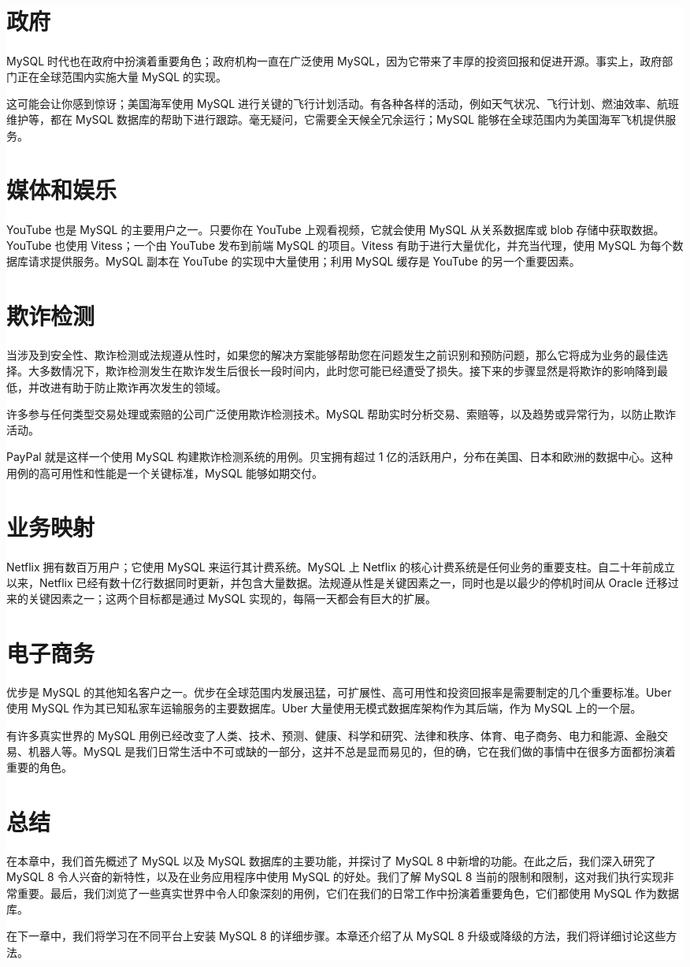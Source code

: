 # 政府

MySQL 时代也在政府中扮演着重要角色；政府机构一直在广泛使用 MySQL，因为它带来了丰厚的投资回报和促进开源。事实上，政府部门正在全球范围内实施大量 MySQL 的实现。

这可能会让你感到惊讶；美国海军使用 MySQL 进行关键的飞行计划活动。有各种各样的活动，例如天气状况、飞行计划、燃油效率、航班维护等，都在 MySQL 数据库的帮助下进行跟踪。毫无疑问，它需要全天候全冗余运行；MySQL 能够在全球范围内为美国海军飞机提供服务。

# 媒体和娱乐

YouTube 也是 MySQL 的主要用户之一。只要你在 YouTube 上观看视频，它就会使用 MySQL 从关系数据库或 blob 存储中获取数据。YouTube 也使用 Vitess；一个由 YouTube 发布到前端 MySQL 的项目。Vitess 有助于进行大量优化，并充当代理，使用 MySQL 为每个数据库请求提供服务。MySQL 副本在 YouTube 的实现中大量使用；利用 MySQL 缓存是 YouTube 的另一个重要因素。

# 欺诈检测

当涉及到安全性、欺诈检测或法规遵从性时，如果您的解决方案能够帮助您在问题发生之前识别和预防问题，那么它将成为业务的最佳选择。大多数情况下，欺诈检测发生在欺诈发生后很长一段时间内，此时您可能已经遭受了损失。接下来的步骤显然是将欺诈的影响降到最低，并改进有助于防止欺诈再次发生的领域。

许多参与任何类型交易处理或索赔的公司广泛使用欺诈检测技术。MySQL 帮助实时分析交易、索赔等，以及趋势或异常行为，以防止欺诈活动。

PayPal 就是这样一个使用 MySQL 构建欺诈检测系统的用例。贝宝拥有超过 1 亿的活跃用户，分布在美国、日本和欧洲的数据中心。这种用例的高可用性和性能是一个关键标准，MySQL 能够如期交付。

# 业务映射

Netflix 拥有数百万用户；它使用 MySQL 来运行其计费系统。MySQL 上 Netflix 的核心计费系统是任何业务的重要支柱。自二十年前成立以来，Netflix 已经有数十亿行数据同时更新，并包含大量数据。法规遵从性是关键因素之一，同时也是以最少的停机时间从 Oracle 迁移过来的关键因素之一；这两个目标都是通过 MySQL 实现的，每隔一天都会有巨大的扩展。

# 电子商务

优步是 MySQL 的其他知名客户之一。优步在全球范围内发展迅猛，可扩展性、高可用性和投资回报率是需要制定的几个重要标准。Uber 使用 MySQL 作为其已知私家车运输服务的主要数据库。Uber 大量使用无模式数据库架构作为其后端，作为 MySQL 上的一个层。

有许多真实世界的 MySQL 用例已经改变了人类、技术、预测、健康、科学和研究、法律和秩序、体育、电子商务、电力和能源、金融交易、机器人等。MySQL 是我们日常生活中不可或缺的一部分，这并不总是显而易见的，但的确，它在我们做的事情中在很多方面都扮演着重要的角色。

# 总结

在本章中，我们首先概述了 MySQL 以及 MySQL 数据库的主要功能，并探讨了 MySQL 8 中新增的功能。在此之后，我们深入研究了 MySQL 8 令人兴奋的新特性，以及在业务应用程序中使用 MySQL 的好处。我们了解 MySQL 8 当前的限制和限制，这对我们执行实现非常重要。最后，我们浏览了一些真实世界中令人印象深刻的用例，它们在我们的日常工作中扮演着重要角色，它们都使用 MySQL 作为数据库。

在下一章中，我们将学习在不同平台上安装 MySQL 8 的详细步骤。本章还介绍了从 MySQL 8 升级或降级的方法，我们将详细讨论这些方法。